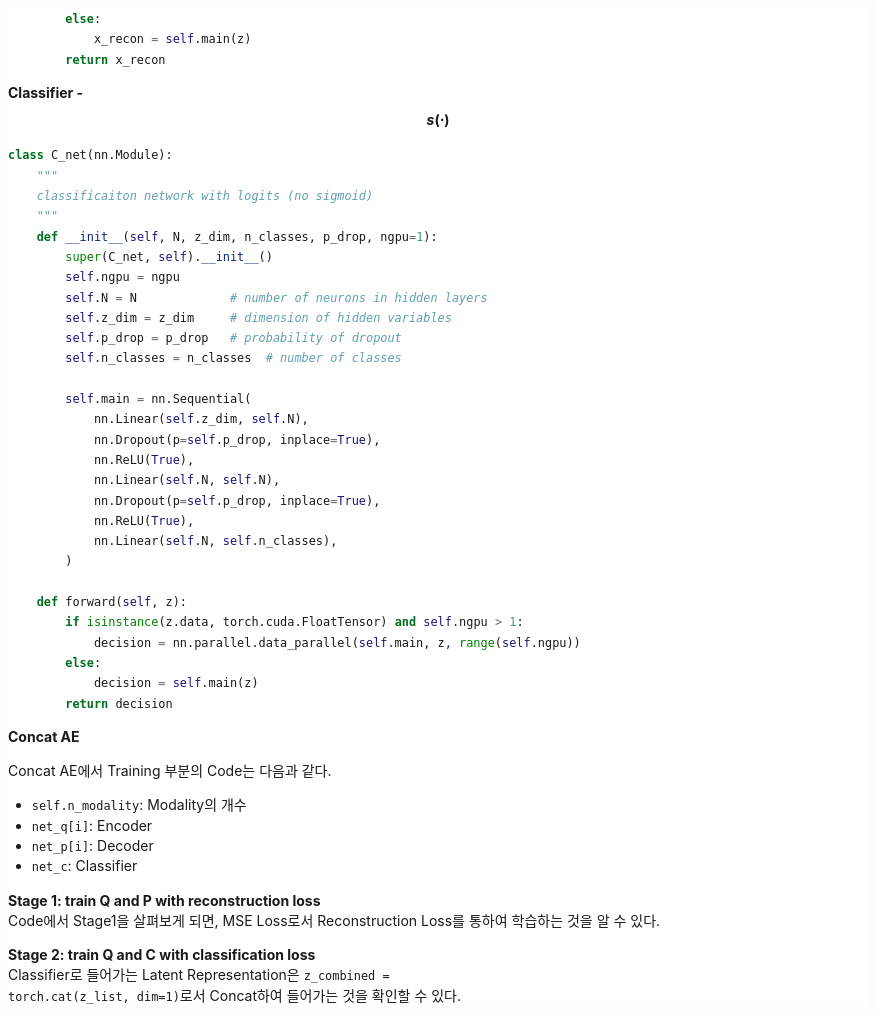 ```python
        else:
            x_recon = self.main(z)
        return x_recon

```

**Classifier - <span>$$s(\cdot)$$</span>**


```python
class C_net(nn.Module):
    """
    classificaiton network with logits (no sigmoid)
    """
    def __init__(self, N, z_dim, n_classes, p_drop, ngpu=1):
        super(C_net, self).__init__()
        self.ngpu = ngpu
        self.N = N             # number of neurons in hidden layers
        self.z_dim = z_dim     # dimension of hidden variables
        self.p_drop = p_drop   # probability of dropout
        self.n_classes = n_classes  # number of classes

        self.main = nn.Sequential(
            nn.Linear(self.z_dim, self.N),
            nn.Dropout(p=self.p_drop, inplace=True),
            nn.ReLU(True),
            nn.Linear(self.N, self.N),
            nn.Dropout(p=self.p_drop, inplace=True),
            nn.ReLU(True),
            nn.Linear(self.N, self.n_classes),
        )

    def forward(self, z):
        if isinstance(z.data, torch.cuda.FloatTensor) and self.ngpu > 1:
            decision = nn.parallel.data_parallel(self.main, z, range(self.ngpu))
        else:
            decision = self.main(z)
        return decision
```

**Concat AE**  

Concat AE에서 Training 부분의 Code는 다음과 같다.

- <code>self.n_modality</code>: Modality의 개수
- <code>net_q[i]</code>: Encoder
- <code>net_p[i]</code>: Decoder
- <code>net_c</code>: Classifier

**Stage 1: train Q and P with reconstruction loss**  
Code에서 Stage1을 살펴보게 되면, MSE Loss로서 Reconstruction Loss를 통하여 학습하는 것을 알 수 있다.

**Stage 2: train Q and C with classification loss**  
Classifier로 들어가는 Latent Representation은 <code>z_combined = torch.cat(z_list, dim=1)</code>로서 Concat하여 들어가는 것을 확인할 수 있다.
